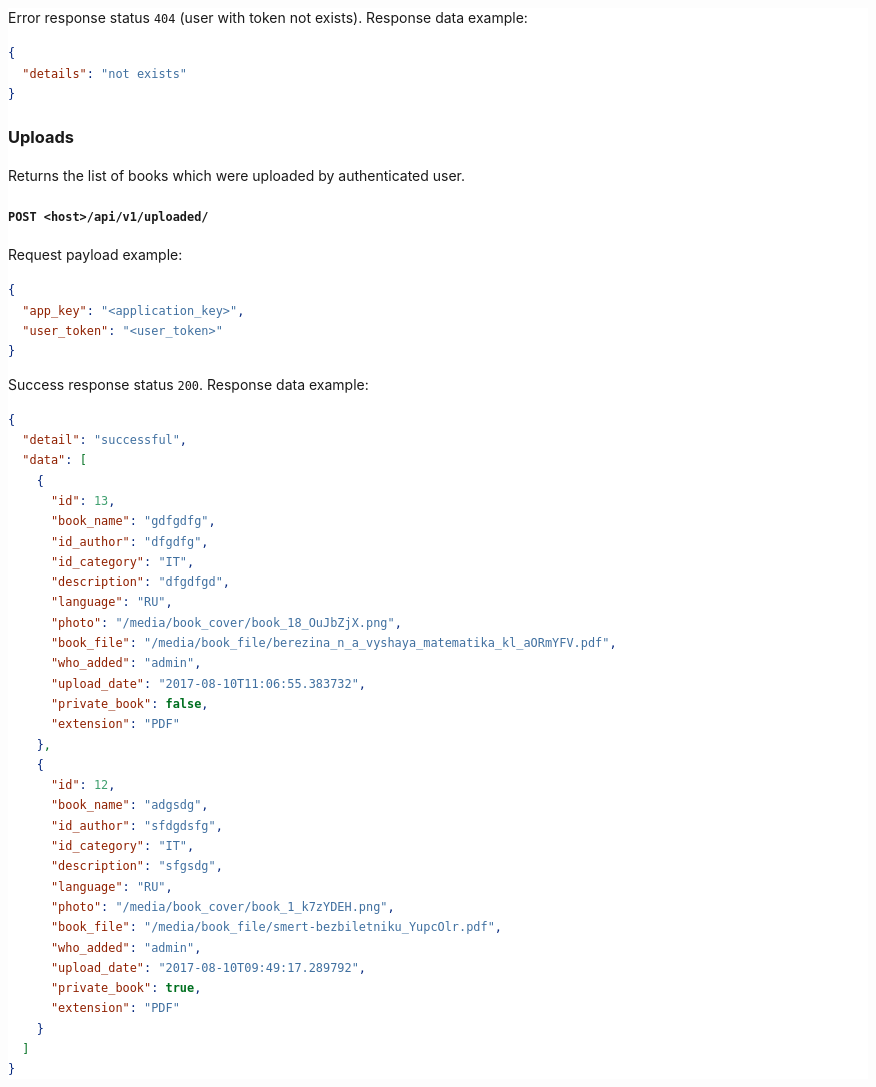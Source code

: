 Error response status `404` (user with token not exists). Response data example:
```JSON
{
  "details": "not exists"
}
```

### Uploads

Returns the list of books which were uploaded by authenticated user.

#### `POST <host>/api/v1/uploaded/`

Request payload example:
```JSON
{
  "app_key": "<application_key>",
  "user_token": "<user_token>"
}
```

Success response status `200`. Response data example:
```JSON
{
  "detail": "successful", 
  "data": [
    {
      "id": 13,
      "book_name": "gdfgdfg",
      "id_author": "dfgdfg",
      "id_category": "IT",
      "description": "dfgdfgd",
      "language": "RU",
      "photo": "/media/book_cover/book_18_OuJbZjX.png",
      "book_file": "/media/book_file/berezina_n_a_vyshaya_matematika_kl_aORmYFV.pdf",
      "who_added": "admin",
      "upload_date": "2017-08-10T11:06:55.383732",
      "private_book": false,
      "extension": "PDF"
    },
    {
      "id": 12,
      "book_name": "adgsdg",
      "id_author": "sfdgdsfg",
      "id_category": "IT",
      "description": "sfgsdg",
      "language": "RU",
      "photo": "/media/book_cover/book_1_k7zYDEH.png",
      "book_file": "/media/book_file/smert-bezbiletniku_YupcOlr.pdf",
      "who_added": "admin",
      "upload_date": "2017-08-10T09:49:17.289792",
      "private_book": true,
      "extension": "PDF"
    }
  ]
}
```
